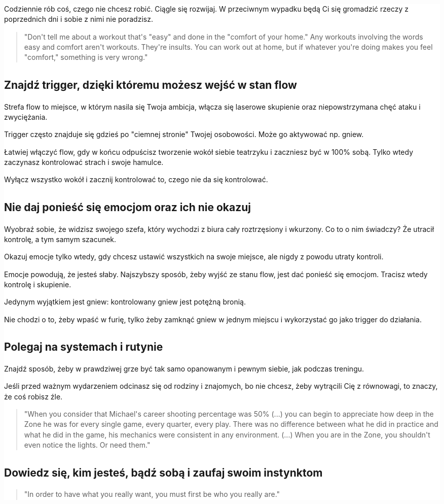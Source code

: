 Codziennie rób coś, czego nie chcesz robić. Ciągle się rozwijaj. W przeciwnym wypadku będą Ci się gromadzić rzeczy z poprzednich dni i sobie z nimi nie poradzisz.

> "Don't tell me about a workout that's "easy" and done in the "comfort of your home." Any workouts involving the words easy and comfort aren't workouts. They're insults. You can work out at home, but if whatever you're doing makes you feel "comfort," something is very wrong."

## Znajdź trigger, dzięki któremu możesz wejść w stan flow

Strefa flow to miejsce, w którym nasila się Twoja ambicja, włącza się laserowe skupienie oraz niepowstrzymana chęć ataku i zwyciężania.

Trigger często znajduje się gdzieś po "ciemnej stronie" Twojej osobowości. Może go aktywować np. gniew.

Łatwiej włączyć flow, gdy w końcu odpuścisz tworzenie wokół siebie teatrzyku i zaczniesz być w 100% sobą. Tylko wtedy zaczynasz kontrolować strach i swoje hamulce.

Wyłącz wszystko wokół i zacznij kontrolować to, czego nie da się kontrolować.

## Nie daj ponieść się emocjom oraz ich nie okazuj

Wyobraź sobie, że widzisz swojego szefa, który wychodzi z biura cały roztrzęsiony i wkurzony. Co to o nim świadczy? Że utracił kontrolę, a tym samym szacunek.

Okazuj emocje tylko wtedy, gdy chcesz ustawić wszystkich na swoje miejsce, ale nigdy z powodu utraty kontroli.

Emocje powodują, że jesteś słaby. Najszybszy sposób, żeby wyjść ze stanu flow, jest dać ponieść się emocjom. Tracisz wtedy kontrolę i skupienie.

Jedynym wyjątkiem jest gniew: kontrolowany gniew jest potężną bronią.

Nie chodzi o to, żeby wpaść w furię, tylko żeby zamknąć gniew w jednym miejscu i wykorzystać go jako trigger do działania.

## Polegaj na systemach i rutynie

Znajdź sposób, żeby w prawdziwej grze być tak samo opanowanym i pewnym siebie, jak podczas treningu.

Jeśli przed ważnym wydarzeniem odcinasz się od rodziny i znajomych, bo nie chcesz, żeby wytrącili Cię z równowagi, to znaczy, że coś robisz źle.

> "When you consider that Michael's career shooting percentage was 50% (...) you can begin to appreciate how deep in the Zone he was for every single game, every quarter, every play. There was no difference between what he did in practice and what he did in the game, his mechanics were consistent in any environment. (...) When you are in the Zone, you shouldn't even notice the lights. Or need them."

## Dowiedz się, kim jesteś, bądź sobą i zaufaj swoim instynktom

> "In order to have what you really want, you must first be who you really are."
